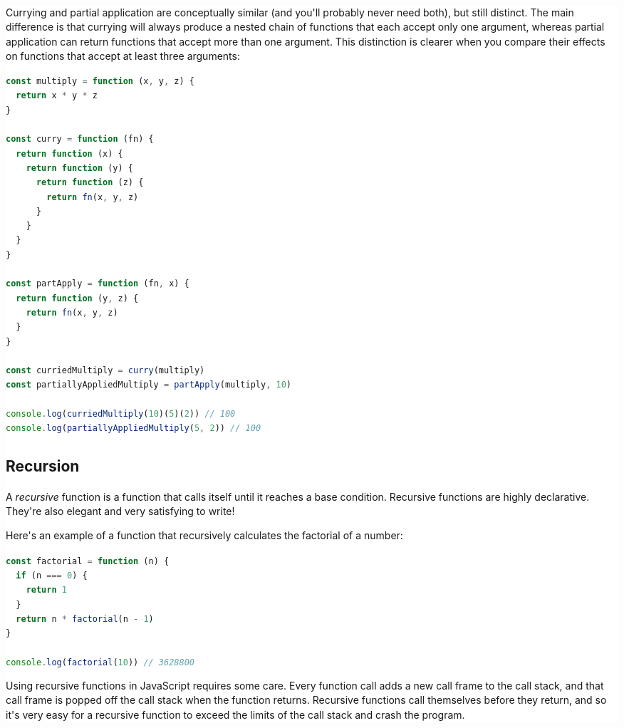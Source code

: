 Currying and partial application are conceptually similar (and you'll probably never need both), but still distinct. The main difference is that currying will always produce a nested chain of functions that each accept only one argument, whereas partial application can return functions that accept more than one argument. This distinction is clearer when you compare their effects on functions that accept at least three arguments:

```javascript
const multiply = function (x, y, z) {
  return x * y * z
}

const curry = function (fn) {
  return function (x) {
    return function (y) {
      return function (z) {
        return fn(x, y, z)
      }
    }
  }
}

const partApply = function (fn, x) {
  return function (y, z) {
    return fn(x, y, z)
  }
}

const curriedMultiply = curry(multiply)
const partiallyAppliedMultiply = partApply(multiply, 10)

console.log(curriedMultiply(10)(5)(2)) // 100
console.log(partiallyAppliedMultiply(5, 2)) // 100
```

## Recursion

A _recursive_ function is a function that calls itself until it reaches a base condition. Recursive functions are highly declarative. They're also elegant and very satisfying to write!

Here's an example of a function that recursively calculates the factorial of a number:

```javascript
const factorial = function (n) {
  if (n === 0) {
    return 1
  }
  return n * factorial(n - 1)
}

console.log(factorial(10)) // 3628800
```

Using recursive functions in JavaScript requires some care. Every function call adds a new call frame to the call stack, and that call frame is popped off the call stack when the function returns. Recursive functions call themselves before they return, and so it's very easy for a recursive function to exceed the limits of the call stack and crash the program.
